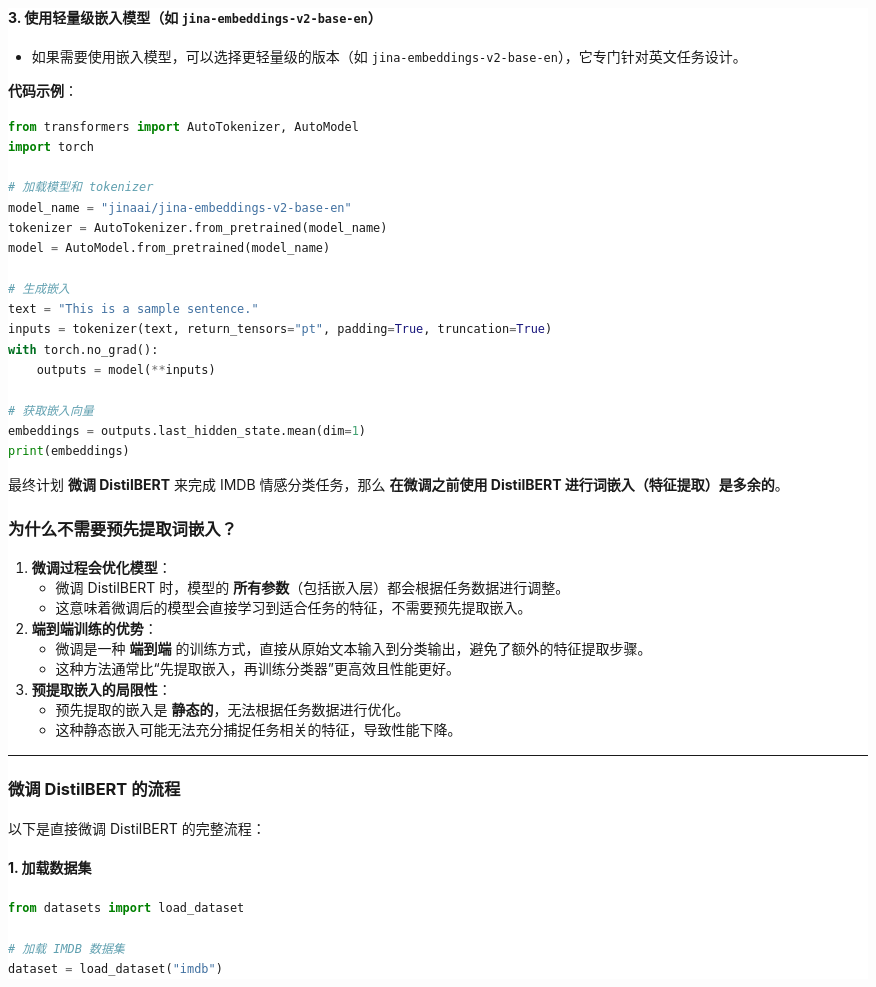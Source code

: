 #### 3. **使用轻量级嵌入模型（如 `jina-embeddings-v2-base-en`）**

- 如果需要使用嵌入模型，可以选择更轻量级的版本（如 `jina-embeddings-v2-base-en`），它专门针对英文任务设计。

**代码示例**：

```python
from transformers import AutoTokenizer, AutoModel
import torch

# 加载模型和 tokenizer
model_name = "jinaai/jina-embeddings-v2-base-en"
tokenizer = AutoTokenizer.from_pretrained(model_name)
model = AutoModel.from_pretrained(model_name)

# 生成嵌入
text = "This is a sample sentence."
inputs = tokenizer(text, return_tensors="pt", padding=True, truncation=True)
with torch.no_grad():
    outputs = model(**inputs)

# 获取嵌入向量
embeddings = outputs.last_hidden_state.mean(dim=1)
print(embeddings)
```





最终计划 **微调 DistilBERT** 来完成 IMDB 情感分类任务，那么 **在微调之前使用 DistilBERT 进行词嵌入（特征提取）是多余的**。

### 为什么不需要预先提取词嵌入？

1. **微调过程会优化模型**：
   - 微调 DistilBERT 时，模型的 **所有参数**（包括嵌入层）都会根据任务数据进行调整。
   - 这意味着微调后的模型会直接学习到适合任务的特征，不需要预先提取嵌入。
2. **端到端训练的优势**：
   - 微调是一种 **端到端** 的训练方式，直接从原始文本输入到分类输出，避免了额外的特征提取步骤。
   - 这种方法通常比“先提取嵌入，再训练分类器”更高效且性能更好。
3. **预提取嵌入的局限性**：
   - 预先提取的嵌入是 **静态的**，无法根据任务数据进行优化。
   - 这种静态嵌入可能无法充分捕捉任务相关的特征，导致性能下降。

------

### **微调 DistilBERT 的流程**

以下是直接微调 DistilBERT 的完整流程：

#### 1. **加载数据集**

```python
from datasets import load_dataset

# 加载 IMDB 数据集
dataset = load_dataset("imdb")
```
